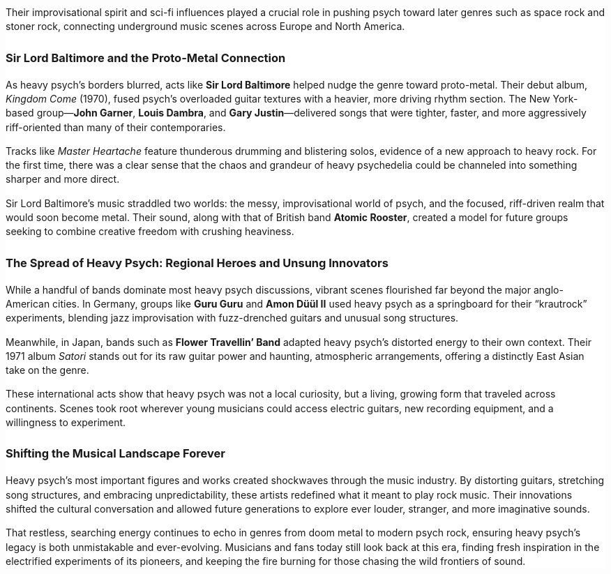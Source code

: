 Their improvisational spirit and sci-fi influences played a crucial role in pushing psych toward
later genres such as space rock and stoner rock, connecting underground music scenes across Europe
and North America.

### Sir Lord Baltimore and the Proto-Metal Connection

As heavy psych’s borders blurred, acts like **Sir Lord Baltimore** helped nudge the genre toward
proto-metal. Their debut album, _Kingdom Come_ (1970), fused psych’s overloaded guitar textures with
a heavier, more driving rhythm section. The New York-based group—**John Garner**, **Louis Dambra**,
and **Gary Justin**—delivered songs that were tighter, faster, and more aggressively riff-oriented
than many of their contemporaries.

Tracks like _Master Heartache_ feature thunderous drumming and blistering solos, evidence of a new
approach to heavy rock. For the first time, there was a clear sense that the chaos and grandeur of
heavy psychedelia could be channeled into something sharper and more direct.

Sir Lord Baltimore’s music straddled two worlds: the messy, improvisational world of psych, and the
focused, riff-driven realm that would soon become metal. Their sound, along with that of British
band **Atomic Rooster**, created a model for future groups seeking to combine creative freedom with
crushing heaviness.

### The Spread of Heavy Psych: Regional Heroes and Unsung Innovators

While a handful of bands dominate most heavy psych discussions, vibrant scenes flourished far beyond
the major anglo-American cities. In Germany, groups like **Guru Guru** and **Amon Düül II** used
heavy psych as a springboard for their “krautrock” experiments, blending jazz improvisation with
fuzz-drenched guitars and unusual song structures.

Meanwhile, in Japan, bands such as **Flower Travellin’ Band** adapted heavy psych’s distorted energy
to their own context. Their 1971 album _Satori_ stands out for its raw guitar power and haunting,
atmospheric arrangements, offering a distinctly East Asian take on the genre.

These international acts show that heavy psych was not a local curiosity, but a living, growing form
that traveled across continents. Scenes took root wherever young musicians could access electric
guitars, new recording equipment, and a willingness to experiment.

### Shifting the Musical Landscape Forever

Heavy psych’s most important figures and works created shockwaves through the music industry. By
distorting guitars, stretching song structures, and embracing unpredictability, these artists
redefined what it meant to play rock music. Their innovations shifted the cultural conversation and
allowed future generations to explore ever louder, stranger, and more imaginative sounds.

That restless, searching energy continues to echo in genres from doom metal to modern psych rock,
ensuring heavy psych’s legacy is both unmistakable and ever-evolving. Musicians and fans today still
look back at this era, finding fresh inspiration in the electrified experiments of its pioneers, and
keeping the fire burning for those chasing the wild frontiers of sound.
